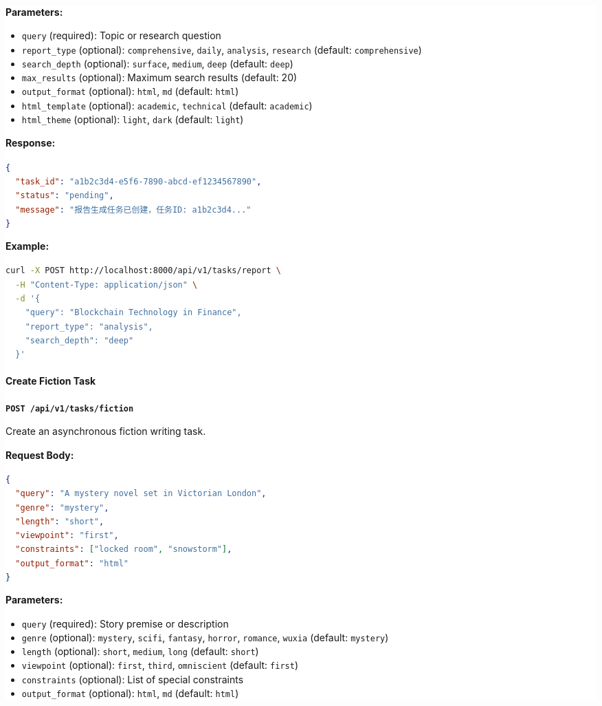 **Parameters:**
- `query` (required): Topic or research question
- `report_type` (optional): `comprehensive`, `daily`, `analysis`, `research` (default: `comprehensive`)
- `search_depth` (optional): `surface`, `medium`, `deep` (default: `deep`)
- `max_results` (optional): Maximum search results (default: 20)
- `output_format` (optional): `html`, `md` (default: `html`)
- `html_template` (optional): `academic`, `technical` (default: `academic`)
- `html_theme` (optional): `light`, `dark` (default: `light`)

**Response:**
```json
{
  "task_id": "a1b2c3d4-e5f6-7890-abcd-ef1234567890",
  "status": "pending",
  "message": "报告生成任务已创建，任务ID: a1b2c3d4..."
}
```

**Example:**
```bash
curl -X POST http://localhost:8000/api/v1/tasks/report \
  -H "Content-Type: application/json" \
  -d '{
    "query": "Blockchain Technology in Finance",
    "report_type": "analysis",
    "search_depth": "deep"
  }'
```

#### Create Fiction Task

**`POST /api/v1/tasks/fiction`**

Create an asynchronous fiction writing task.

**Request Body:**
```json
{
  "query": "A mystery novel set in Victorian London",
  "genre": "mystery",
  "length": "short",
  "viewpoint": "first",
  "constraints": ["locked room", "snowstorm"],
  "output_format": "html"
}
```

**Parameters:**
- `query` (required): Story premise or description
- `genre` (optional): `mystery`, `scifi`, `fantasy`, `horror`, `romance`, `wuxia` (default: `mystery`)
- `length` (optional): `short`, `medium`, `long` (default: `short`)
- `viewpoint` (optional): `first`, `third`, `omniscient` (default: `first`)
- `constraints` (optional): List of special constraints
- `output_format` (optional): `html`, `md` (default: `html`)
